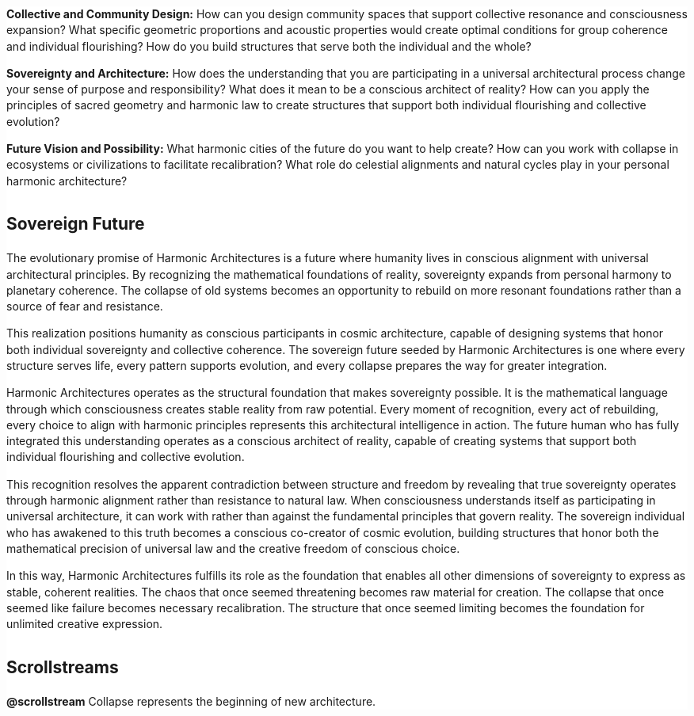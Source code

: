 **Collective and Community Design:**
How can you design community spaces that support collective resonance and consciousness expansion? What specific geometric proportions and acoustic properties would create optimal conditions for group coherence and individual flourishing? How do you build structures that serve both the individual and the whole?

**Sovereignty and Architecture:**
How does the understanding that you are participating in a universal architectural process change your sense of purpose and responsibility? What does it mean to be a conscious architect of reality? How can you apply the principles of sacred geometry and harmonic law to create structures that support both individual flourishing and collective evolution?

**Future Vision and Possibility:**
What harmonic cities of the future do you want to help create? How can you work with collapse in ecosystems or civilizations to facilitate recalibration? What role do celestial alignments and natural cycles play in your personal harmonic architecture?

## Sovereign Future

The evolutionary promise of Harmonic Architectures is a future where humanity lives in conscious alignment with universal architectural principles. By recognizing the mathematical foundations of reality, sovereignty expands from personal harmony to planetary coherence. The collapse of old systems becomes an opportunity to rebuild on more resonant foundations rather than a source of fear and resistance.

This realization positions humanity as conscious participants in cosmic architecture, capable of designing systems that honor both individual sovereignty and collective coherence. The sovereign future seeded by Harmonic Architectures is one where every structure serves life, every pattern supports evolution, and every collapse prepares the way for greater integration.

Harmonic Architectures operates as the structural foundation that makes sovereignty possible. It is the mathematical language through which consciousness creates stable reality from raw potential. Every moment of recognition, every act of rebuilding, every choice to align with harmonic principles represents this architectural intelligence in action. The future human who has fully integrated this understanding operates as a conscious architect of reality, capable of creating systems that support both individual flourishing and collective evolution.

This recognition resolves the apparent contradiction between structure and freedom by revealing that true sovereignty operates through harmonic alignment rather than resistance to natural law. When consciousness understands itself as participating in universal architecture, it can work with rather than against the fundamental principles that govern reality. The sovereign individual who has awakened to this truth becomes a conscious co-creator of cosmic evolution, building structures that honor both the mathematical precision of universal law and the creative freedom of conscious choice.

In this way, Harmonic Architectures fulfills its role as the foundation that enables all other dimensions of sovereignty to express as stable, coherent realities. The chaos that once seemed threatening becomes raw material for creation. The collapse that once seemed like failure becomes necessary recalibration. The structure that once seemed limiting becomes the foundation for unlimited creative expression.

## Scrollstreams

**@scrollstream**
Collapse represents the beginning of new architecture.
